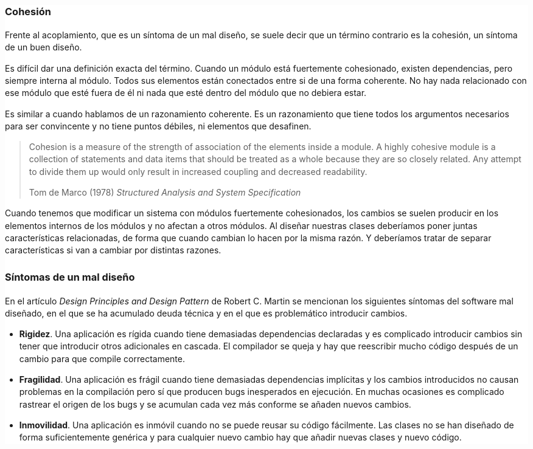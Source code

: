 ### Cohesión ###

Frente al acoplamiento, que es un síntoma de un mal diseño, se suele
decir que un término contrario es la cohesión, un síntoma de un buen
diseño.

Es difícil dar una definición exacta del término. Cuando un módulo
está fuertemente cohesionado, existen dependencias, pero siempre
interna al módulo. Todos sus elementos están conectados entre si de
una forma coherente. No hay nada relacionado con ese módulo que esté
fuera de él ni nada que esté dentro del módulo que no debiera
estar. 

Es similar a cuando hablamos de un razonamiento coherente. Es un
razonamiento que tiene todos los argumentos necesarios para
ser convincente y no tiene puntos débiles, ni elementos que desafinen.

> Cohesion is a measure of the strength of association of the elements
> inside a module.  A highly cohesive module is a collection of
> statements and data items that should be treated as a whole because
> they are so closely related. Any attempt to divide them up would
> only result in increased coupling and decreased readability.
> 
> Tom de Marco (1978) _Structured Analysis and System Specification_

Cuando tenemos que modificar un sistema con módulos fuertemente
cohesionados, los cambios se suelen producir en los elementos internos
de los módulos y no afectan a otros módulos. Al diseñar nuestras
clases deberíamos poner juntas características relacionadas, de forma
que cuando cambian lo hacen por la misma razón. Y deberíamos tratar de
separar características si van a cambiar por distintas razones.

### Síntomas de un mal diseño ###

En el artículo _Design Principles and Design Pattern_ de Robert
C. Martin se mencionan los siguientes síntomas del software mal
diseñado, en el que se ha acumulado deuda técnica y en el que es
problemático introducir cambios.

- **Rigidez**. Una aplicación es rígida cuando tiene demasiadas
  dependencias declaradas y es complicado introducir cambios sin tener
  que introducir otros adicionales en cascada. El compilador se queja
  y hay que reescribir mucho código después de un cambio para que
  compile correctamente.

- **Fragilidad**. Una aplicación es frágil cuando tiene demasiadas
  dependencias implícitas y los cambios introducidos no causan
  problemas en la compilación pero sí que producen bugs
  inesperados en ejecución. En muchas ocasiones es complicado rastrear
  el origen de los bugs y se acumulan cada vez más conforme se añaden
  nuevos cambios.
  
- **Inmovilidad**. Una aplicación es inmóvil cuando no se puede reusar
  su código fácilmente. Las clases no se han diseñado de forma
  suficientemente genérica y para cualquier nuevo cambio hay que
  añadir nuevas clases y nuevo código.
